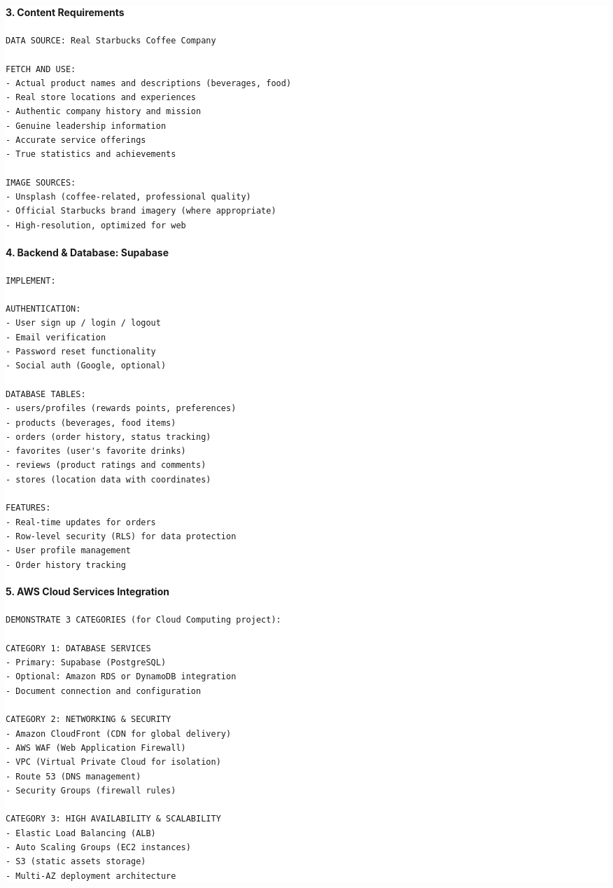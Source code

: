 #### 3. **Content Requirements**
```
DATA SOURCE: Real Starbucks Coffee Company

FETCH AND USE:
- Actual product names and descriptions (beverages, food)
- Real store locations and experiences
- Authentic company history and mission
- Genuine leadership information
- Accurate service offerings
- True statistics and achievements

IMAGE SOURCES:
- Unsplash (coffee-related, professional quality)
- Official Starbucks brand imagery (where appropriate)
- High-resolution, optimized for web
```

#### 4. **Backend & Database: Supabase**
```
IMPLEMENT:

AUTHENTICATION:
- User sign up / login / logout
- Email verification
- Password reset functionality
- Social auth (Google, optional)

DATABASE TABLES:
- users/profiles (rewards points, preferences)
- products (beverages, food items)
- orders (order history, status tracking)
- favorites (user's favorite drinks)
- reviews (product ratings and comments)
- stores (location data with coordinates)

FEATURES:
- Real-time updates for orders
- Row-level security (RLS) for data protection
- User profile management
- Order history tracking
```

#### 5. **AWS Cloud Services Integration**
```
DEMONSTRATE 3 CATEGORIES (for Cloud Computing project):

CATEGORY 1: DATABASE SERVICES
- Primary: Supabase (PostgreSQL)
- Optional: Amazon RDS or DynamoDB integration
- Document connection and configuration

CATEGORY 2: NETWORKING & SECURITY
- Amazon CloudFront (CDN for global delivery)
- AWS WAF (Web Application Firewall)
- VPC (Virtual Private Cloud for isolation)
- Route 53 (DNS management)
- Security Groups (firewall rules)

CATEGORY 3: HIGH AVAILABILITY & SCALABILITY
- Elastic Load Balancing (ALB)
- Auto Scaling Groups (EC2 instances)
- S3 (static assets storage)
- Multi-AZ deployment architecture
```